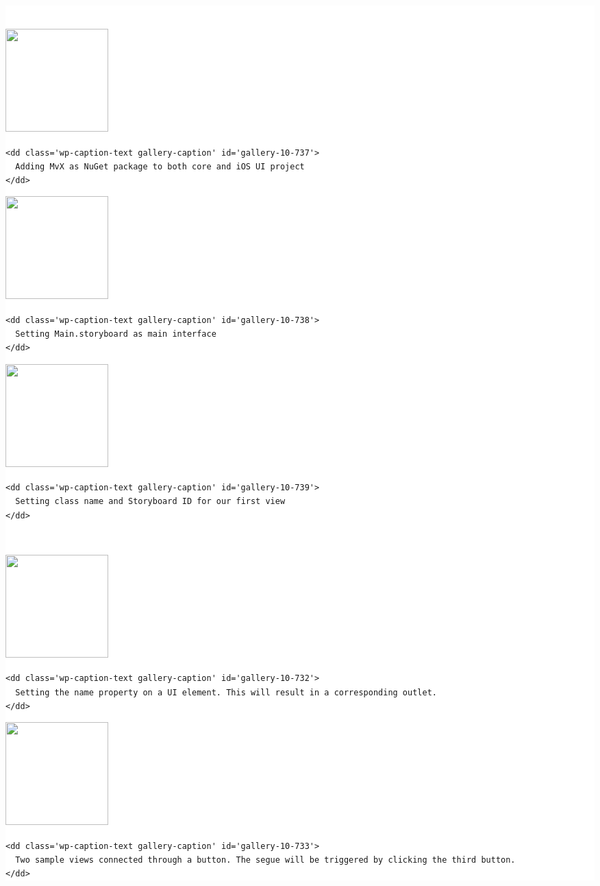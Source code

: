   <br style="clear: both" />
  
  <dl class='gallery-item'>
    <dt class='gallery-icon landscape'>
      <a href='http://www.tiefenauer.info/mobile-app-development-with-xamarin-and-mvvmcross-part-6-ios-ui-with-storyboard/4_nuget/#main'><img width="150" height="150" src="http://www.tiefenauer.info/wp-content/uploads/2015/10/4_nuget-150x150.png" class="attachment-thumbnail size-thumbnail" alt="" aria-describedby="gallery-10-737" /></a>
    </dt>
    
    <dd class='wp-caption-text gallery-caption' id='gallery-10-737'>
      Adding MvX as NuGet package to both core and iOS UI project
    </dd>
  </dl>
  
  <dl class='gallery-item'>
    <dt class='gallery-icon landscape'>
      <a href='http://www.tiefenauer.info/mobile-app-development-with-xamarin-and-mvvmcross-part-6-ios-ui-with-storyboard/5_launch_options/#main'><img width="150" height="150" src="http://www.tiefenauer.info/wp-content/uploads/2015/10/5_launch_options-150x150.png" class="attachment-thumbnail size-thumbnail" alt="" aria-describedby="gallery-10-738" /></a>
    </dt>
    
    <dd class='wp-caption-text gallery-caption' id='gallery-10-738'>
      Setting Main.storyboard as main interface
    </dd>
  </dl>
  
  <dl class='gallery-item'>
    <dt class='gallery-icon landscape'>
      <a href='http://www.tiefenauer.info/mobile-app-development-with-xamarin-and-mvvmcross-part-6-ios-ui-with-storyboard/6_storyboard/#main'><img width="150" height="150" src="http://www.tiefenauer.info/wp-content/uploads/2015/10/6_storyboard-150x150.png" class="attachment-thumbnail size-thumbnail" alt="" aria-describedby="gallery-10-739" /></a>
    </dt>
    
    <dd class='wp-caption-text gallery-caption' id='gallery-10-739'>
      Setting class name and Storyboard ID for our first view
    </dd>
  </dl>
  
  <br style="clear: both" />
  
  <dl class='gallery-item'>
    <dt class='gallery-icon landscape'>
      <a href='http://www.tiefenauer.info/mobile-app-development-with-xamarin-and-mvvmcross-part-6-ios-ui-with-storyboard/7_outlet/#main'><img width="150" height="150" src="http://www.tiefenauer.info/wp-content/uploads/2015/10/7_outlet-150x150.png" class="attachment-thumbnail size-thumbnail" alt="" aria-describedby="gallery-10-732" /></a>
    </dt>
    
    <dd class='wp-caption-text gallery-caption' id='gallery-10-732'>
      Setting the name property on a UI element. This will result in a corresponding outlet.
    </dd>
  </dl>
  
  <dl class='gallery-item'>
    <dt class='gallery-icon landscape'>
      <a href='http://www.tiefenauer.info/mobile-app-development-with-xamarin-and-mvvmcross-part-6-ios-ui-with-storyboard/8_segue/#main'><img width="150" height="150" src="http://www.tiefenauer.info/wp-content/uploads/2015/10/8_segue-150x150.png" class="attachment-thumbnail size-thumbnail" alt="" aria-describedby="gallery-10-733" /></a>
    </dt>
    
    <dd class='wp-caption-text gallery-caption' id='gallery-10-733'>
      Two sample views connected through a button. The segue will be triggered by clicking the third button.
    </dd>
  </dl>
  